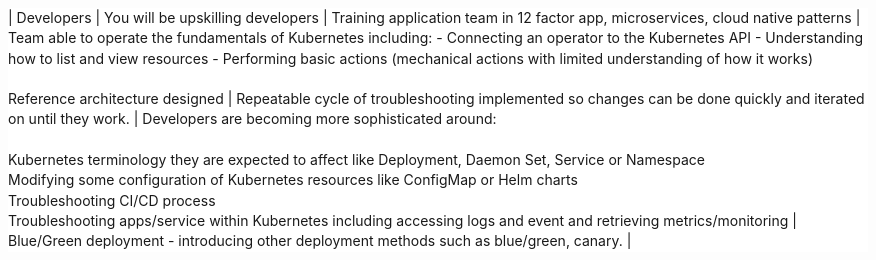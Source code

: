 | Developers                         | You will be upskilling developers                                                                                                                                                                                                                                                                                                                                                                                                                                                                                                                                                                                                                                                                                                                                            | Training application team in 12 factor app, microservices, cloud native patterns                                                                                                                                                                                                                                                                                                                                                                                                                                                                                                                                                                                                                                                                                                  | Team able to operate the fundamentals of Kubernetes including: - Connecting an operator to the Kubernetes API - Understanding how to list and view resources - Performing basic actions (mechanical actions with limited understanding of how it works)<br><br>Reference architecture designed                                                                                                                                                                                                                                                                                                                                                                                                                                                                                                                                                                                                                                                                                 | Repeatable cycle of troubleshooting implemented so changes can be done quickly and iterated on until they work.                                                                                                                                                                                                                                                                                                                                                                                                                                                                                                                                                                                                                                                                                                                                                                                                                                            | Developers are becoming more sophisticated around:<br><br>Kubernetes terminology they are expected to affect like Deployment, Daemon Set, Service or Namespace<br>Modifying some configuration of Kubernetes resources like ConfigMap or Helm charts<br>Troubleshooting CI/CD process<br>Troubleshooting apps/service within Kubernetes including accessing logs and event and retrieving metrics/monitoring                                                                                                                                                                                                                                                                                                                                                                                                                                                                                                                                                                                                                                                                 | Blue/Green deployment - introducing other deployment methods such as blue/green, canary.                                                                                                                                                                                                                                                                                                                                                                                                                                                                                                                                                                                                                                                                                            |